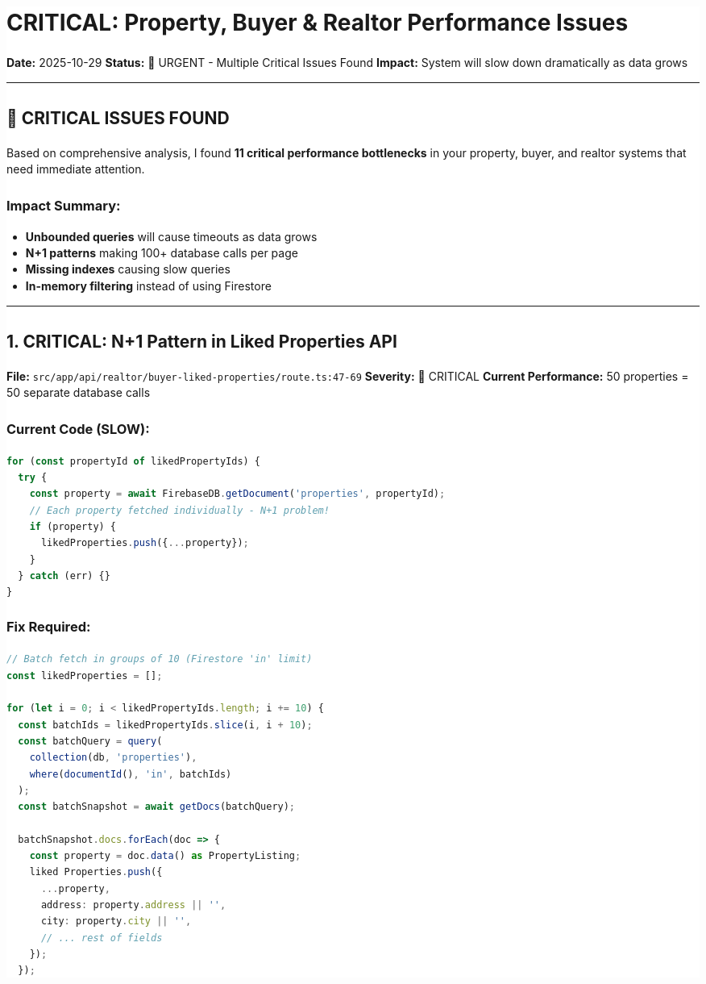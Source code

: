# CRITICAL: Property, Buyer & Realtor Performance Issues

**Date:** 2025-10-29
**Status:** 🚨 URGENT - Multiple Critical Issues Found
**Impact:** System will slow down dramatically as data grows

---

## 🔴 CRITICAL ISSUES FOUND

Based on comprehensive analysis, I found **11 critical performance bottlenecks** in your property, buyer, and realtor systems that need immediate attention.

### Impact Summary:
- **Unbounded queries** will cause timeouts as data grows
- **N+1 patterns** making 100+ database calls per page
- **Missing indexes** causing slow queries
- **In-memory filtering** instead of using Firestore

---

## 1. CRITICAL: N+1 Pattern in Liked Properties API

**File:** `src/app/api/realtor/buyer-liked-properties/route.ts:47-69`
**Severity:** 🔴 CRITICAL
**Current Performance:** 50 properties = 50 separate database calls

### Current Code (SLOW):
```typescript
for (const propertyId of likedPropertyIds) {
  try {
    const property = await FirebaseDB.getDocument('properties', propertyId);
    // Each property fetched individually - N+1 problem!
    if (property) {
      likedProperties.push({...property});
    }
  } catch (err) {}
}
```

### Fix Required:
```typescript
// Batch fetch in groups of 10 (Firestore 'in' limit)
const likedProperties = [];

for (let i = 0; i < likedPropertyIds.length; i += 10) {
  const batchIds = likedPropertyIds.slice(i, i + 10);
  const batchQuery = query(
    collection(db, 'properties'),
    where(documentId(), 'in', batchIds)
  );
  const batchSnapshot = await getDocs(batchQuery);

  batchSnapshot.docs.forEach(doc => {
    const property = doc.data() as PropertyListing;
    liked Properties.push({
      ...property,
      address: property.address || '',
      city: property.city || '',
      // ... rest of fields
    });
  });
```
